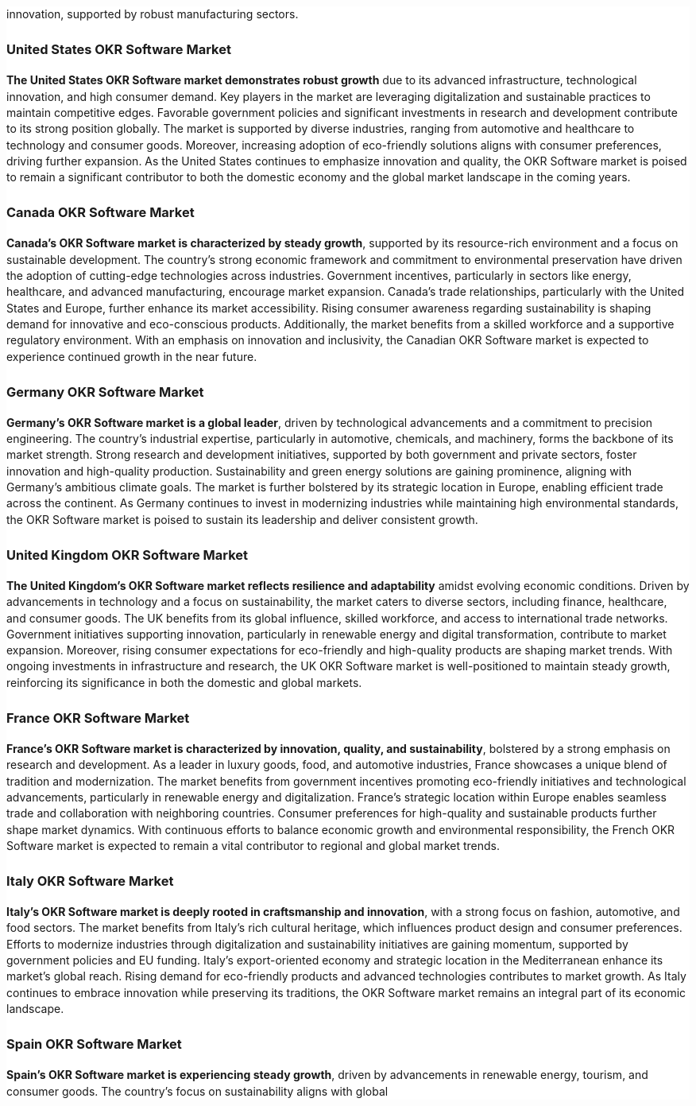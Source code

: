 innovation, supported by robust manufacturing sectors.</span></em></p></blockquote><h3><strong>United States OKR Software Market</strong></h3><p><strong>The United States OKR Software market demonstrates robust growth</strong> due to its advanced infrastructure, technological innovation, and high consumer demand. Key players in the market are leveraging digitalization and sustainable practices to maintain competitive edges. Favorable government policies and significant investments in research and development contribute to its strong position globally. The market is supported by diverse industries, ranging from automotive and healthcare to technology and consumer goods. Moreover, increasing adoption of eco-friendly solutions aligns with consumer preferences, driving further expansion. As the United States continues to emphasize innovation and quality, the OKR Software market is poised to remain a significant contributor to both the domestic economy and the global market landscape in the coming years.</p><h3><strong>Canada OKR Software Market</strong></h3><p><strong>Canada&rsquo;s OKR Software market is characterized by steady growth</strong>, supported by its resource-rich environment and a focus on sustainable development. The country&rsquo;s strong economic framework and commitment to environmental preservation have driven the adoption of cutting-edge technologies across industries. Government incentives, particularly in sectors like energy, healthcare, and advanced manufacturing, encourage market expansion. Canada&rsquo;s trade relationships, particularly with the United States and Europe, further enhance its market accessibility. Rising consumer awareness regarding sustainability is shaping demand for innovative and eco-conscious products. Additionally, the market benefits from a skilled workforce and a supportive regulatory environment. With an emphasis on innovation and inclusivity, the Canadian OKR Software market is expected to experience continued growth in the near future.</p><h3><strong>Germany OKR Software Market</strong></h3><p><strong>Germany&rsquo;s OKR Software market is a global leader</strong>, driven by technological advancements and a commitment to precision engineering. The country&rsquo;s industrial expertise, particularly in automotive, chemicals, and machinery, forms the backbone of its market strength. Strong research and development initiatives, supported by both government and private sectors, foster innovation and high-quality production. Sustainability and green energy solutions are gaining prominence, aligning with Germany&rsquo;s ambitious climate goals. The market is further bolstered by its strategic location in Europe, enabling efficient trade across the continent. As Germany continues to invest in modernizing industries while maintaining high environmental standards, the OKR Software market is poised to sustain its leadership and deliver consistent growth.</p><h3><strong>United Kingdom OKR Software Market</strong></h3><p><strong>The United Kingdom&rsquo;s OKR Software market reflects resilience and adaptability</strong> amidst evolving economic conditions. Driven by advancements in technology and a focus on sustainability, the market caters to diverse sectors, including finance, healthcare, and consumer goods. The UK benefits from its global influence, skilled workforce, and access to international trade networks. Government initiatives supporting innovation, particularly in renewable energy and digital transformation, contribute to market expansion. Moreover, rising consumer expectations for eco-friendly and high-quality products are shaping market trends. With ongoing investments in infrastructure and research, the UK OKR Software market is well-positioned to maintain steady growth, reinforcing its significance in both the domestic and global markets.</p><h3><strong>France OKR Software Market</strong></h3><p><strong>France&rsquo;s OKR Software market is characterized by innovation, quality, and sustainability</strong>, bolstered by a strong emphasis on research and development. As a leader in luxury goods, food, and automotive industries, France showcases a unique blend of tradition and modernization. The market benefits from government incentives promoting eco-friendly initiatives and technological advancements, particularly in renewable energy and digitalization. France&rsquo;s strategic location within Europe enables seamless trade and collaboration with neighboring countries. Consumer preferences for high-quality and sustainable products further shape market dynamics. With continuous efforts to balance economic growth and environmental responsibility, the French OKR Software market is expected to remain a vital contributor to regional and global market trends.</p><h3><strong>Italy OKR Software Market</strong></h3><p><strong>Italy&rsquo;s OKR Software market is deeply rooted in craftsmanship and innovation</strong>, with a strong focus on fashion, automotive, and food sectors. The market benefits from Italy&rsquo;s rich cultural heritage, which influences product design and consumer preferences. Efforts to modernize industries through digitalization and sustainability initiatives are gaining momentum, supported by government policies and EU funding. Italy&rsquo;s export-oriented economy and strategic location in the Mediterranean enhance its market&rsquo;s global reach. Rising demand for eco-friendly products and advanced technologies contributes to market growth. As Italy continues to embrace innovation while preserving its traditions, the OKR Software market remains an integral part of its economic landscape.</p><h3><strong>Spain OKR Software Market</strong></h3><p><strong>Spain&rsquo;s OKR Software market is experiencing steady growth</strong>, driven by advancements in renewable energy, tourism, and consumer goods. The country&rsquo;s focus on sustainability aligns with global